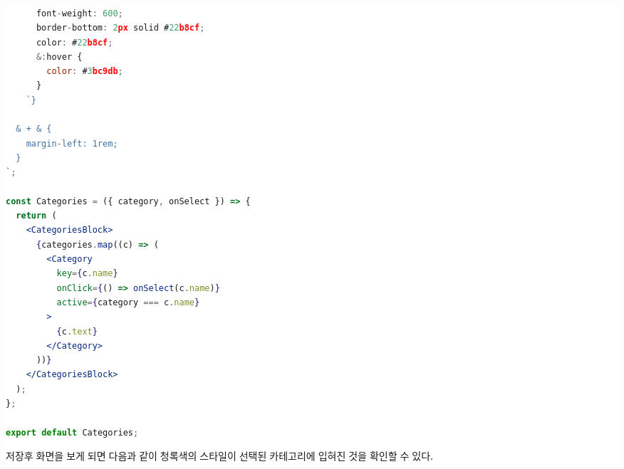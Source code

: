 ```jsx
      font-weight: 600;
      border-bottom: 2px solid #22b8cf;
      color: #22b8cf;
      &:hover {
        color: #3bc9db;
      }
    `}

  & + & {
    margin-left: 1rem;
  }
`;

const Categories = ({ category, onSelect }) => {
  return (
    <CategoriesBlock>
      {categories.map((c) => (
        <Category
          key={c.name}
          onClick={() => onSelect(c.name)}
          active={category === c.name}
        >
          {c.text}
        </Category>
      ))}
    </CategoriesBlock>
  );
};

export default Categories;
```

저장후 화면을 보게 되면 다음과 같이 청록색의 스타일이 선택된 카테고리에 입혀진 것을 확인할 수 있다.
